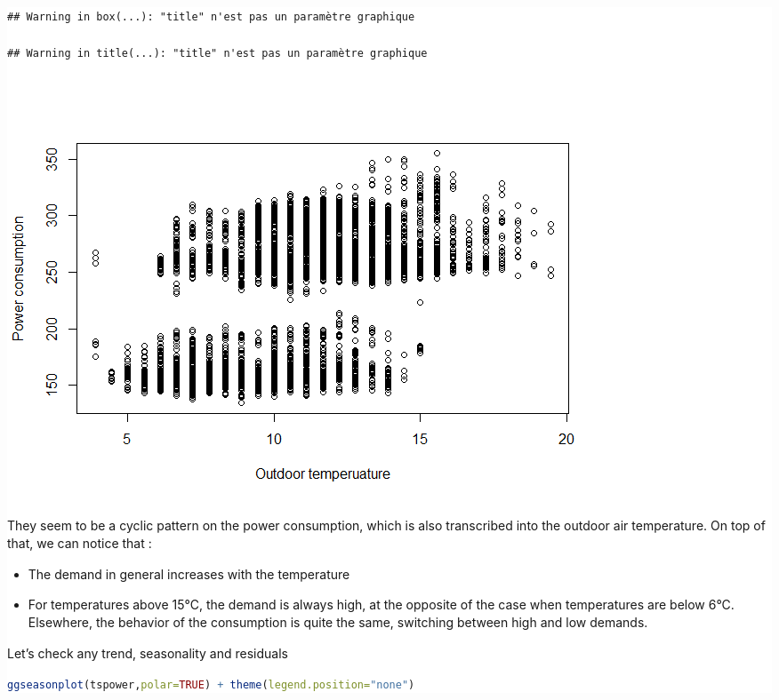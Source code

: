     ## Warning in box(...): "title" n'est pas un paramètre graphique

    ## Warning in title(...): "title" n'est pas un paramètre graphique

![](elec_cons_forecast_files/figure-gfm/unnamed-chunk-6-3.png)

They seem to be a cyclic pattern on the power consumption, which is also
transcribed into the outdoor air temperature. On top of that, we can
notice that :

- The demand in general increases with the temperature

- For temperatures above 15°C, the demand is always high, at the
  opposite of the case when temperatures are below 6°C. Elsewhere, the
  behavior of the consumption is quite the same, switching between high
  and low demands.

Let’s check any trend, seasonality and residuals

``` r
ggseasonplot(tspower,polar=TRUE) + theme(legend.position="none")
```

